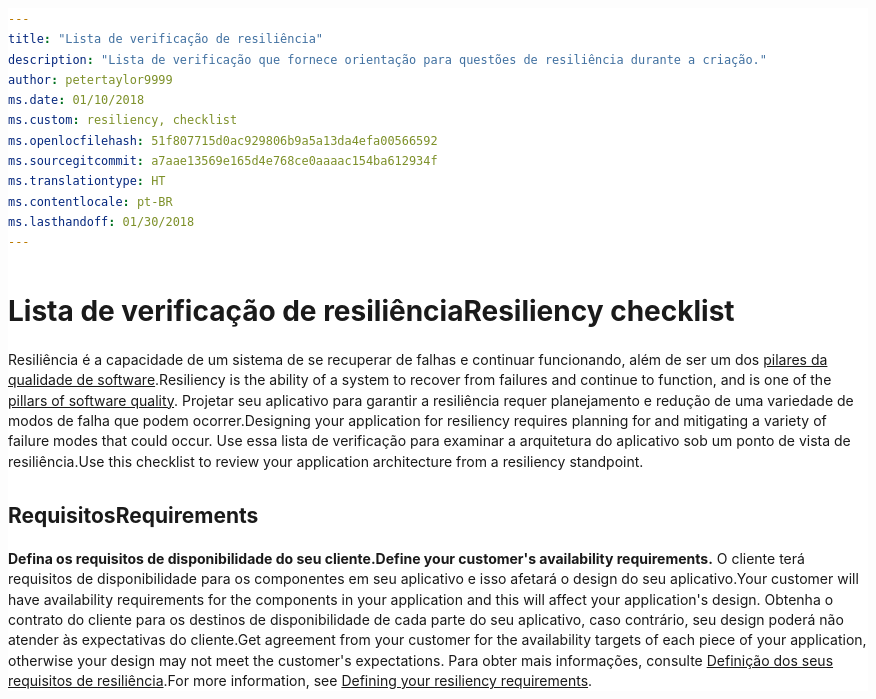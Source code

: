 ```yaml
---
title: "Lista de verificação de resiliência"
description: "Lista de verificação que fornece orientação para questões de resiliência durante a criação."
author: petertaylor9999
ms.date: 01/10/2018
ms.custom: resiliency, checklist
ms.openlocfilehash: 51f807715d0ac929806b9a5a13da4efa00566592
ms.sourcegitcommit: a7aae13569e165d4e768ce0aaaac154ba612934f
ms.translationtype: HT
ms.contentlocale: pt-BR
ms.lasthandoff: 01/30/2018
---
```

# <a name="resiliency-checklist"></a><span data-ttu-id="f9f12-103">Lista de verificação de resiliência</span><span class="sxs-lookup"><span data-stu-id="f9f12-103">Resiliency checklist</span></span>

<span data-ttu-id="f9f12-104">Resiliência é a capacidade de um sistema de se recuperar de falhas e continuar funcionando, além de ser um dos [pilares da qualidade de software](../guide/pillars.md).</span><span class="sxs-lookup"><span data-stu-id="f9f12-104">Resiliency is the ability of a system to recover from failures and continue to function, and is one of the [pillars of software quality](../guide/pillars.md).</span></span> <span data-ttu-id="f9f12-105">Projetar seu aplicativo para garantir a resiliência requer planejamento e redução de uma variedade de modos de falha que podem ocorrer.</span><span class="sxs-lookup"><span data-stu-id="f9f12-105">Designing your application for resiliency requires planning for and mitigating a variety of failure modes that could occur.</span></span> <span data-ttu-id="f9f12-106">Use essa lista de verificação para examinar a arquitetura do aplicativo sob um ponto de vista de resiliência.</span><span class="sxs-lookup"><span data-stu-id="f9f12-106">Use this checklist to review your application architecture from a resiliency standpoint.</span></span> 

## <a name="requirements"></a><span data-ttu-id="f9f12-107">Requisitos</span><span class="sxs-lookup"><span data-stu-id="f9f12-107">Requirements</span></span>

<span data-ttu-id="f9f12-108">**Defina os requisitos de disponibilidade do seu cliente.**</span><span class="sxs-lookup"><span data-stu-id="f9f12-108">**Define your customer's availability requirements.**</span></span> <span data-ttu-id="f9f12-109">O cliente terá requisitos de disponibilidade para os componentes em seu aplicativo e isso afetará o design do seu aplicativo.</span><span class="sxs-lookup"><span data-stu-id="f9f12-109">Your customer will have availability requirements for the components in your application and this will affect your application's design.</span></span> <span data-ttu-id="f9f12-110">Obtenha o contrato do cliente para os destinos de disponibilidade de cada parte do seu aplicativo, caso contrário, seu design poderá não atender às expectativas do cliente.</span><span class="sxs-lookup"><span data-stu-id="f9f12-110">Get agreement from your customer for the availability targets of each piece of your application, otherwise your design may not meet the customer's expectations.</span></span> <span data-ttu-id="f9f12-111">Para obter mais informações, consulte [Definição dos seus requisitos de resiliência](../resiliency/index.md#defining-your-resiliency-requirements).</span><span class="sxs-lookup"><span data-stu-id="f9f12-111">For more information, see [Defining your resiliency requirements](../resiliency/index.md#defining-your-resiliency-requirements).</span></span>
